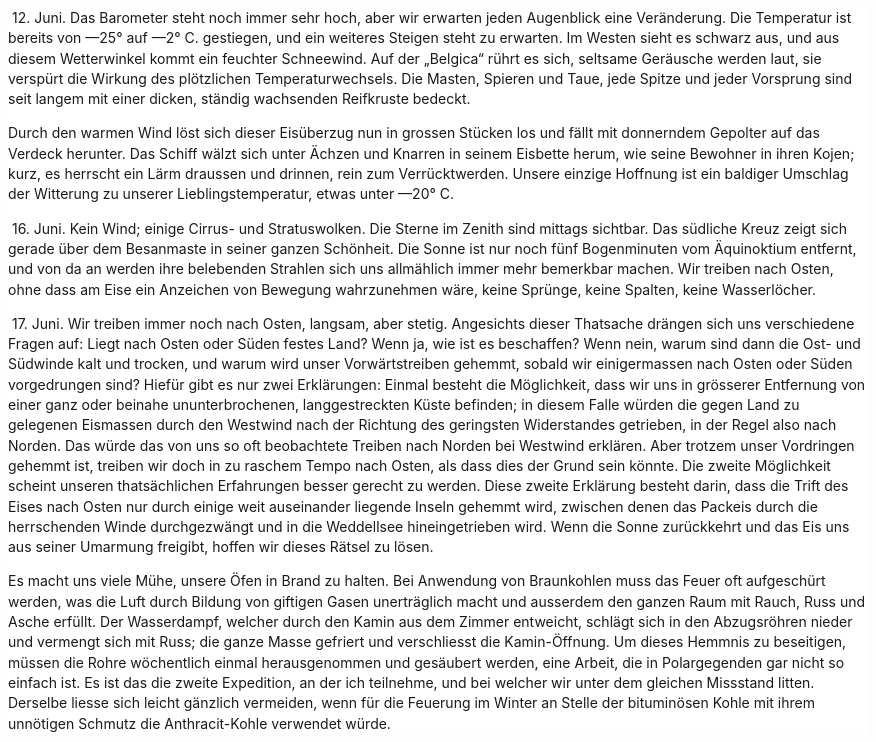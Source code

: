 &nbsp;12. Juni. Das Barometer steht noch immer sehr hoch, aber wir erwarten
jeden Augenblick eine Veränderung. Die Temperatur ist bereits von —25° auf —2°
C. gestiegen, und ein weiteres Steigen steht zu erwarten. Im Westen sieht es
schwarz aus, und aus diesem Wetterwinkel kommt ein feuchter Schneewind. Auf der
„Belgica“ rührt es sich, seltsame Geräusche werden laut, sie verspürt die
Wirkung des plötzlichen Temperaturwechsels. Die Masten, Spieren und Taue, jede
Spitze und jeder Vorsprung sind seit langem mit einer dicken, ständig wachsenden
Reifkruste bedeckt.

Durch den warmen Wind löst sich dieser Eisüberzug nun in grossen Stücken los und
fällt mit donnerndem Gepolter auf das Verdeck herunter. Das Schiff wälzt sich
unter Ächzen und Knarren in seinem Eisbette herum, wie seine Bewohner in ihren
Kojen; kurz, es herrscht ein Lärm draussen und drinnen, rein zum Verrücktwerden.
Unsere einzige Hoffnung ist ein baldiger Umschlag der Witterung zu unserer
Lieblingstemperatur, etwas unter —20° C.

&nbsp;16. Juni. Kein Wind; einige Cirrus- und Stratuswolken. Die Sterne im
Zenith sind mittags sichtbar. Das südliche Kreuz zeigt sich gerade über dem
Besanmaste in seiner ganzen Schönheit. Die Sonne ist nur noch fünf Bogenminuten
vom Äquinoktium entfernt, und von da an werden ihre belebenden Strahlen sich uns
allmählich immer mehr bemerkbar machen. Wir treiben nach Osten, ohne dass am
Eise ein Anzeichen von Bewegung wahrzunehmen wäre, keine Sprünge, keine Spalten,
keine Wasserlöcher.

&nbsp;17. Juni. Wir treiben immer noch nach Osten, langsam, aber stetig.
Angesichts dieser Thatsache drängen sich uns verschiedene Fragen auf: Liegt nach
Osten oder Süden festes Land? Wenn ja, wie ist es beschaffen? Wenn nein, warum
sind dann die Ost- und Südwinde kalt und trocken, und warum wird unser
Vorwärtstreiben gehemmt, sobald wir einigermassen nach Osten oder Süden
vorgedrungen sind? Hiefür gibt es nur zwei Erklärungen: Einmal besteht die
Möglichkeit, dass wir uns in grösserer Entfernung von einer ganz oder beinahe
ununterbrochenen, langgestreckten Küste befinden; in diesem Falle würden die
gegen Land zu gelegenen Eismassen durch den Westwind nach der Richtung des
geringsten Widerstandes getrieben, in der Regel also nach Norden. Das würde das
von uns so oft beobachtete Treiben nach Norden bei Westwind erklären. Aber
trotzem unser Vordringen gehemmt ist, treiben wir doch in zu raschem Tempo nach
Osten, als dass dies der Grund sein könnte. Die zweite Möglichkeit scheint
unseren thatsächlichen Erfahrungen besser gerecht zu werden. Diese zweite
Erklärung besteht darin, dass die Trift des Eises nach Osten nur durch einige
weit auseinander liegende Inseln gehemmt wird, zwischen denen das Packeis durch
die herrschenden Winde durchgezwängt und in die Weddellsee hineingetrieben wird.
Wenn die Sonne zurückkehrt und das Eis uns aus seiner Umarmung freigibt, hoffen
wir dieses Rätsel zu lösen.

Es macht uns viele Mühe, unsere Öfen in Brand zu halten. Bei Anwendung von
Braunkohlen muss das Feuer oft aufgeschürt werden, was die Luft durch Bildung
von giftigen Gasen unerträglich macht und ausserdem den ganzen Raum mit Rauch,
Russ und Asche erfüllt. Der Wasserdampf, welcher durch den Kamin aus dem Zimmer
entweicht, schlägt sich in den Abzugsröhren nieder und vermengt sich mit Russ;
die ganze Masse gefriert und verschliesst die Kamin-Öffnung. Um dieses Hemmnis
zu beseitigen, müssen die Rohre wöchentlich einmal herausgenommen und gesäubert
werden, eine Arbeit, die in Polargegenden gar nicht so einfach ist. Es ist das
die zweite Expedition, an der ich teilnehme, und bei welcher wir unter dem
gleichen Missstand litten. Derselbe liesse sich leicht gänzlich vermeiden, wenn
für die Feuerung im Winter an Stelle der bituminösen Kohle mit ihrem unnötigen
Schmutz die Anthracit-Kohle verwendet würde.
